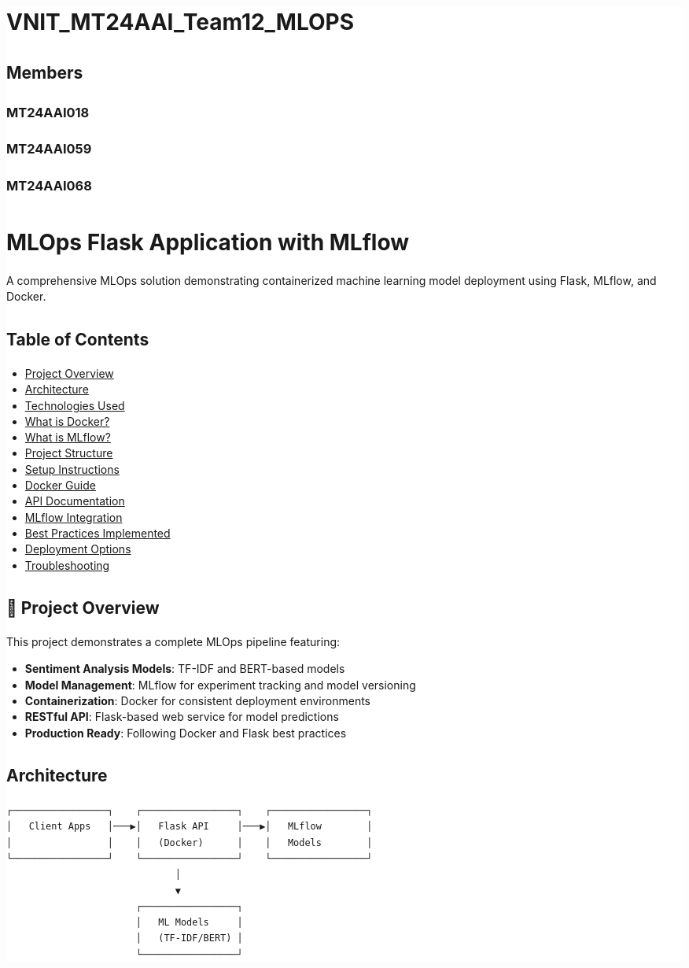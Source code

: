 ﻿# VNIT_MT24AAI_Team12_MLOPS
## Members
### MT24AAI018
### MT24AAI059
### MT24AAI068



# MLOps Flask Application with MLflow

A comprehensive MLOps solution demonstrating containerized machine learning model deployment using Flask, MLflow, and Docker.

##  Table of Contents

- [Project Overview](#project-overview)
- [Architecture](#architecture)
- [Technologies Used](#technologies-used)
- [What is Docker?](#what-is-docker)
- [What is MLflow?](#what-is-mlflow)
- [Project Structure](#project-structure)
- [Setup Instructions](#setup-instructions)
- [Docker Guide](#docker-guide)
- [API Documentation](#api-documentation)
- [MLflow Integration](#mlflow-integration)
- [Best Practices Implemented](#best-practices-implemented)
- [Deployment Options](#deployment-options)
- [Troubleshooting](#troubleshooting)

## 🚀 Project Overview

This project demonstrates a complete MLOps pipeline featuring:
- **Sentiment Analysis Models**: TF-IDF and BERT-based models
- **Model Management**: MLflow for experiment tracking and model versioning
- **Containerization**: Docker for consistent deployment environments
- **RESTful API**: Flask-based web service for model predictions
- **Production Ready**: Following Docker and Flask best practices

##  Architecture

```
┌─────────────────┐    ┌─────────────────┐    ┌─────────────────┐
│   Client Apps   │───▶│   Flask API     │───▶│   MLflow        │
│                 │    │   (Docker)      │    │   Models        │
└─────────────────┘    └─────────────────┘    └─────────────────┘
                              │
                              ▼
                       ┌─────────────────┐
                       │   ML Models     │
                       │   (TF-IDF/BERT) │
                       └─────────────────┘
```
